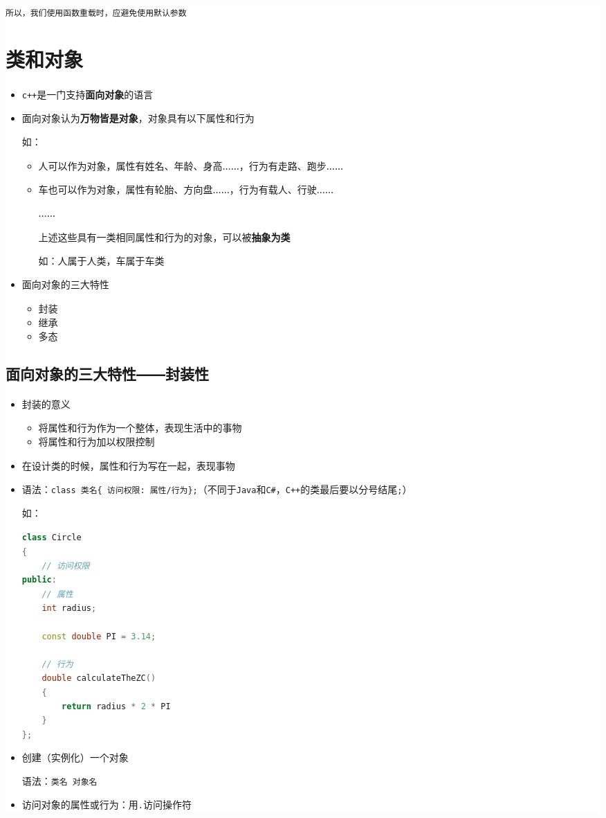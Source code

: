     所以，我们使用函数重载时，应避免使用默认参数
    
# 类和对象

  - `c++`是一门支持**面向对象**的语言

  - 面向对象认为**万物皆是对象**，对象具有以下属性和行为

    如：
    - 人可以作为对象，属性有姓名、年龄、身高……，行为有走路、跑步……
    - 车也可以作为对象，属性有轮胎、方向盘……，行为有载人、行驶……
      
      ……
      
      上述这些具有一类相同属性和行为的对象，可以被**抽象为类**
      
      如：人属于人类，车属于车类
    
  - 面向对象的三大特性
    - 封装
    - 继承
    - 多态

## 面向对象的三大特性——封装性
  - 封装的意义
    - 将属性和行为作为一个整体，表现生活中的事物
    - 将属性和行为加以权限控制
  - 在设计类的时候，属性和行为写在一起，表现事物
  - 语法：`class 类名{ 访问权限: 属性/行为};`（不同于`Java`和`C#`，`C++`的类最后要以分号结尾`;`）
    
    如：
    
    ```c++
    class Circle
    {
        // 访问权限
    public:
        // 属性
        int radius;
        
        const double PI = 3.14;
        
        // 行为
        double calculateTheZC()
        {
            return radius * 2 * PI
        }
    };
    ```
    
  - 创建（实例化）一个对象

    语法：`类名 对象名`
    
  - 访问对象的属性或行为：用`.`访问操作符

